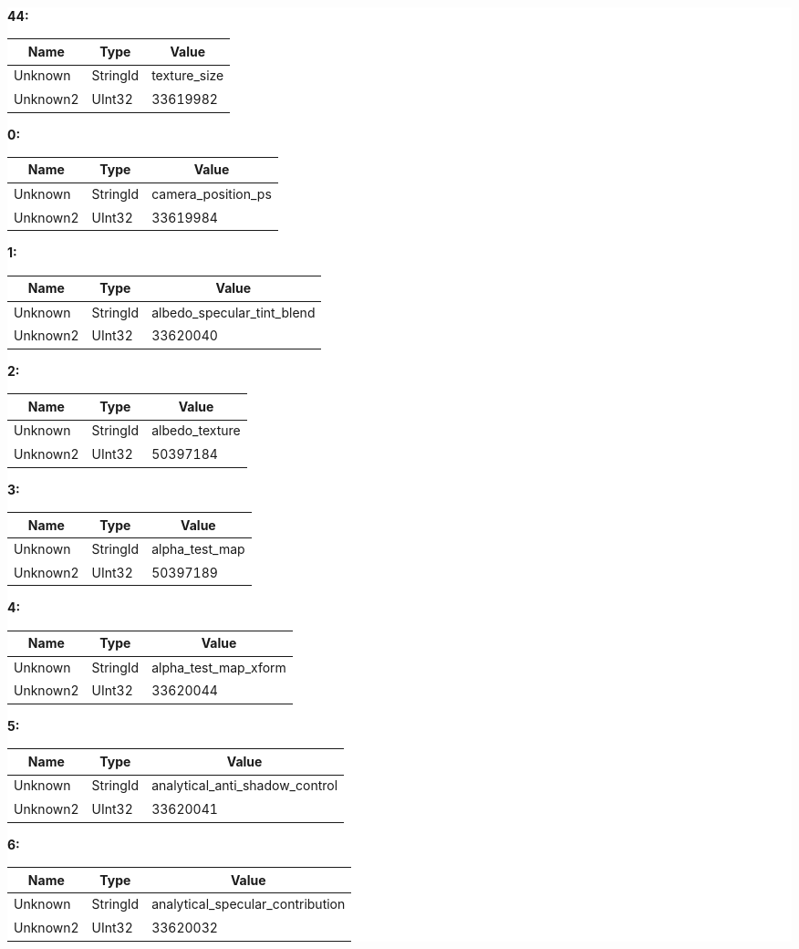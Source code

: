 
**44:**

Name	| Type	| Value
---	|---	|---	|
Unknown	|StringId	|texture_size
Unknown2	|UInt32	|33619982


**0:**

Name	| Type	| Value
---	|---	|---	|
Unknown	|StringId	|camera_position_ps
Unknown2	|UInt32	|33619984


**1:**

Name	| Type	| Value
---	|---	|---	|
Unknown	|StringId	|albedo_specular_tint_blend
Unknown2	|UInt32	|33620040


**2:**

Name	| Type	| Value
---	|---	|---	|
Unknown	|StringId	|albedo_texture
Unknown2	|UInt32	|50397184


**3:**

Name	| Type	| Value
---	|---	|---	|
Unknown	|StringId	|alpha_test_map
Unknown2	|UInt32	|50397189


**4:**

Name	| Type	| Value
---	|---	|---	|
Unknown	|StringId	|alpha_test_map_xform
Unknown2	|UInt32	|33620044


**5:**

Name	| Type	| Value
---	|---	|---	|
Unknown	|StringId	|analytical_anti_shadow_control
Unknown2	|UInt32	|33620041


**6:**

Name	| Type	| Value
---	|---	|---	|
Unknown	|StringId	|analytical_specular_contribution
Unknown2	|UInt32	|33620032
